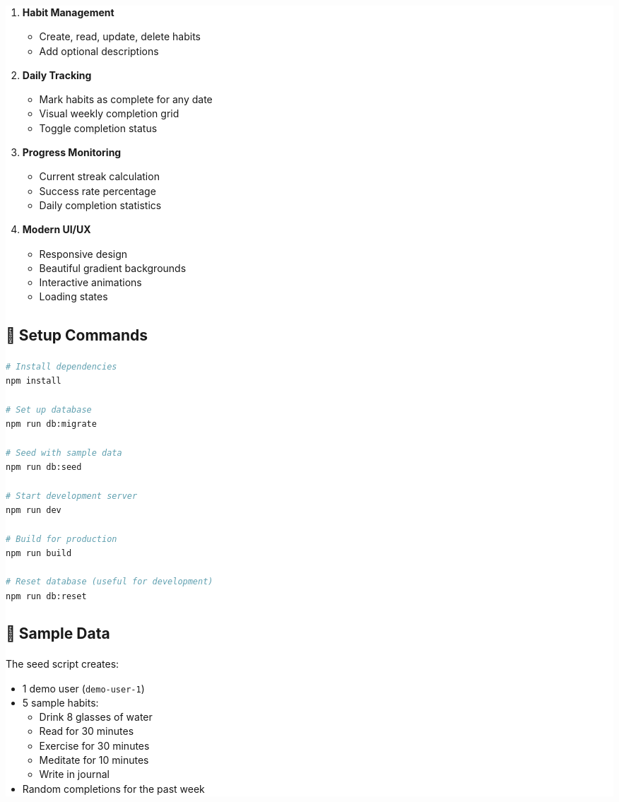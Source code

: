 1. **Habit Management**
   - Create, read, update, delete habits
   - Add optional descriptions

2. **Daily Tracking**
   - Mark habits as complete for any date
   - Visual weekly completion grid
   - Toggle completion status

3. **Progress Monitoring**
   - Current streak calculation
   - Success rate percentage
   - Daily completion statistics

4. **Modern UI/UX**
   - Responsive design
   - Beautiful gradient backgrounds
   - Interactive animations
   - Loading states

## 🔧 Setup Commands

```bash
# Install dependencies
npm install

# Set up database
npm run db:migrate

# Seed with sample data
npm run db:seed

# Start development server
npm run dev

# Build for production
npm run build

# Reset database (useful for development)
npm run db:reset
```

## 🌱 Sample Data

The seed script creates:
- 1 demo user (`demo-user-1`)
- 5 sample habits:
  - Drink 8 glasses of water
  - Read for 30 minutes
  - Exercise for 30 minutes
  - Meditate for 10 minutes
  - Write in journal
- Random completions for the past week
